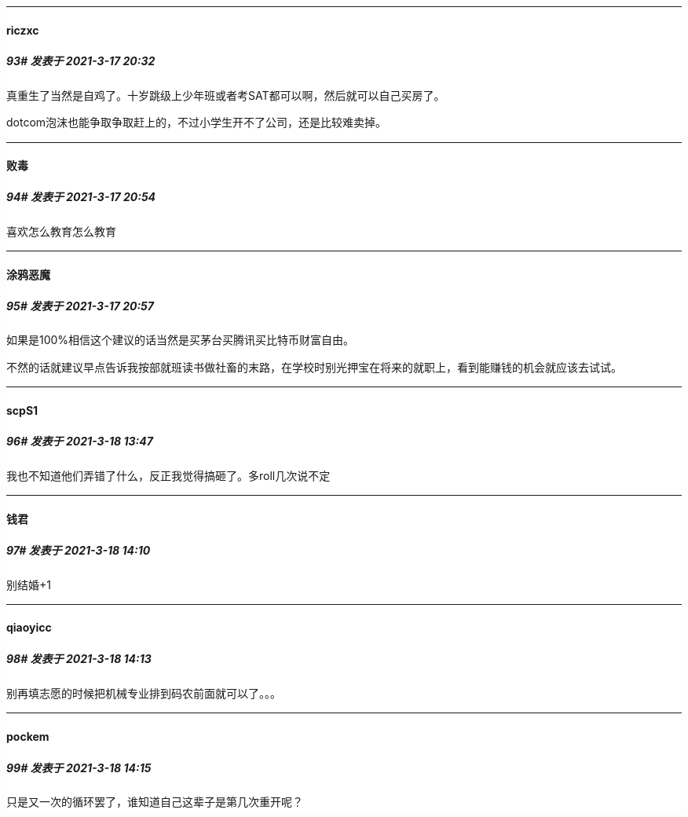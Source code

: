 
*****

####  riczxc  
##### 93#       发表于 2021-3-17 20:32


真重生了当然是自鸡了。十岁跳级上少年班或者考SAT都可以啊，然后就可以自己买房了。

dotcom泡沫也能争取争取赶上的，不过小学生开不了公司，还是比较难卖掉。


*****

####  败毒  
##### 94#       发表于 2021-3-17 20:54


喜欢怎么教育怎么教育


*****

####  涂鸦恶魔  
##### 95#       发表于 2021-3-17 20:57


如果是100%相信这个建议的话当然是买茅台买腾讯买比特币财富自由。

不然的话就建议早点告诉我按部就班读书做社畜的末路，在学校时别光押宝在将来的就职上，看到能赚钱的机会就应该去试试。


*****

####  scpS1  
##### 96#       发表于 2021-3-18 13:47


我也不知道他们弄错了什么，反正我觉得搞砸了。多roll几次说不定


*****

####  钱君  
##### 97#       发表于 2021-3-18 14:10


别结婚+1


*****

####  qiaoyicc  
##### 98#       发表于 2021-3-18 14:13


别再填志愿的时候把机械专业排到码农前面就可以了。。。


*****

####  pockem  
##### 99#       发表于 2021-3-18 14:15


只是又一次的循环罢了，谁知道自己这辈子是第几次重开呢？


                                              